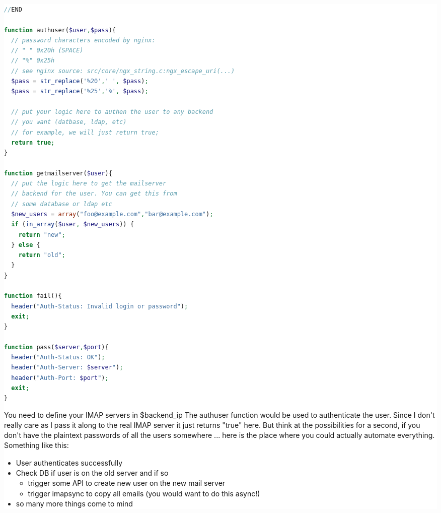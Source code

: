 ```php
//END

function authuser($user,$pass){
  // password characters encoded by nginx:
  // " " 0x20h (SPACE)
  // "%" 0x25h
  // see nginx source: src/core/ngx_string.c:ngx_escape_uri(...)
  $pass = str_replace('%20',' ', $pass);
  $pass = str_replace('%25','%', $pass);

  // put your logic here to authen the user to any backend
  // you want (datbase, ldap, etc)
  // for example, we will just return true;
  return true;
}

function getmailserver($user){
  // put the logic here to get the mailserver
  // backend for the user. You can get this from
  // some database or ldap etc
  $new_users = array("foo@example.com","bar@example.com");
  if (in_array($user, $new_users)) {
    return "new";
  } else {
    return "old";
  }
}

function fail(){
  header("Auth-Status: Invalid login or password");
  exit;
}

function pass($server,$port){
  header("Auth-Status: OK");
  header("Auth-Server: $server");
  header("Auth-Port: $port");
  exit;
}
```

You need to define your IMAP servers in $backend_ip
The authuser function would be used to authenticate the user. Since I don't really care as I pass it along to the real IMAP server it just returns "true" here.
But think at the possibilities for a second, if you don't have the plaintext passwords of all the users somewhere ... here is the place where you could actually automate everything.
Something like this: 

* User authenticates successfully
* Check DB if user is on the old server and if so
    * trigger some API to create new user on the new mail server
    * trigger imapsync to copy all emails (you would want to do this async!)
* so many more things come to mind
